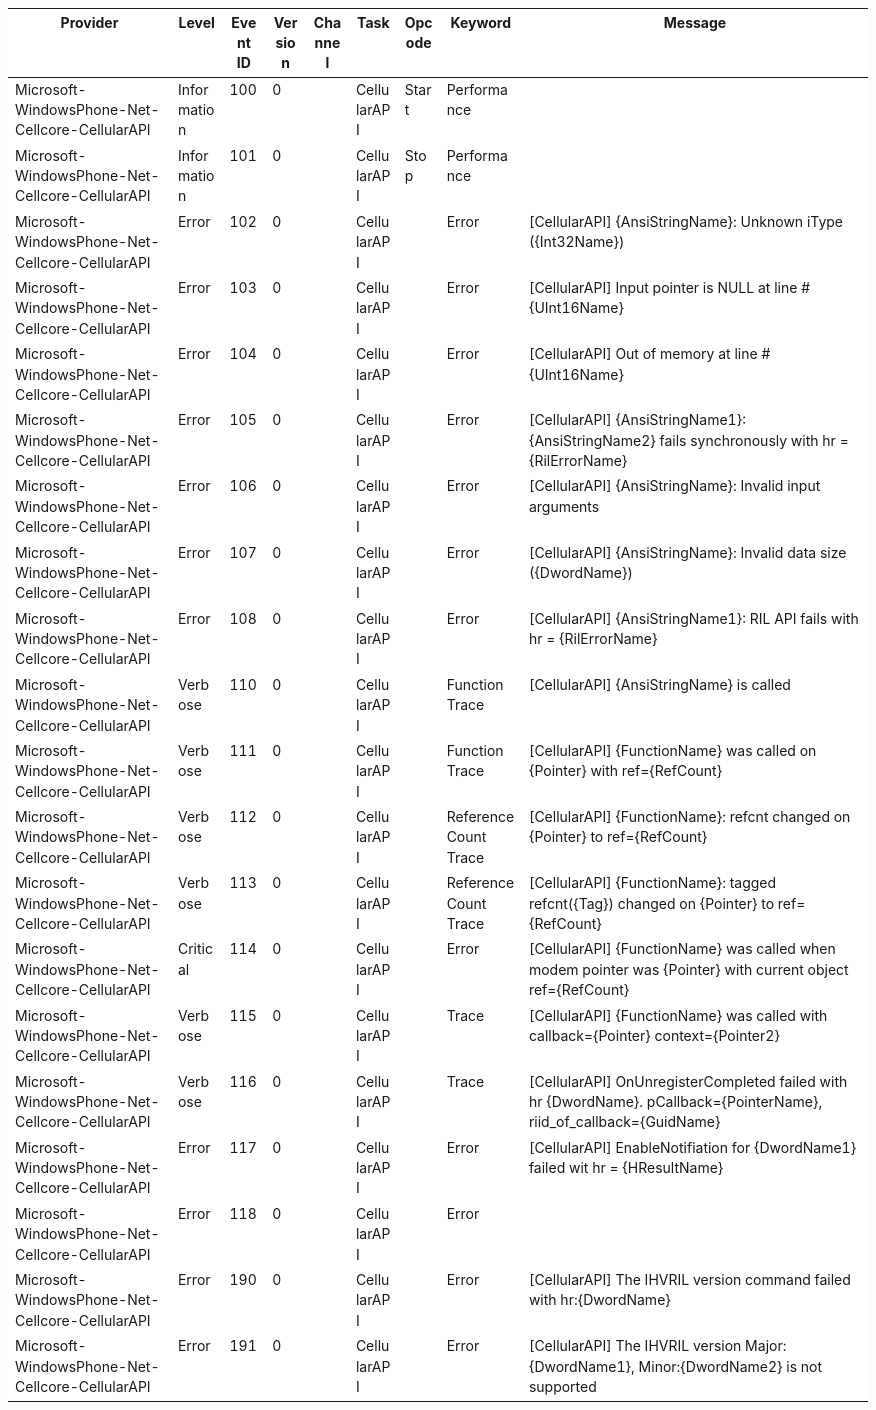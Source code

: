 Provider                                         |  Level        |  Event ID  |  Version  |  Channel  |  Task               |  Opcode  |  Keyword                |  Message
-------------------------------------------------|---------------|------------|-----------|-----------|---------------------|----------|-------------------------|----------------------------------------------------------------------------------------------------------------------------------------------------------------------------------------------------------------------------------------------------------------------------------------------------------------------
Microsoft-WindowsPhone-Net-Cellcore-CellularAPI  |  Information  |  100       |  0        |           |  CellularAPI        |  Start   |  Performance            |
Microsoft-WindowsPhone-Net-Cellcore-CellularAPI  |  Information  |  101       |  0        |           |  CellularAPI        |  Stop    |  Performance            |
Microsoft-WindowsPhone-Net-Cellcore-CellularAPI  |  Error        |  102       |  0        |           |  CellularAPI        |          |  Error                  |  [CellularAPI] {AnsiStringName}: Unknown iType ({Int32Name})
Microsoft-WindowsPhone-Net-Cellcore-CellularAPI  |  Error        |  103       |  0        |           |  CellularAPI        |          |  Error                  |  [CellularAPI] Input pointer is NULL at line #{UInt16Name}
Microsoft-WindowsPhone-Net-Cellcore-CellularAPI  |  Error        |  104       |  0        |           |  CellularAPI        |          |  Error                  |  [CellularAPI] Out of memory at line #{UInt16Name}
Microsoft-WindowsPhone-Net-Cellcore-CellularAPI  |  Error        |  105       |  0        |           |  CellularAPI        |          |  Error                  |  [CellularAPI] {AnsiStringName1}: {AnsiStringName2} fails synchronously with hr = {RilErrorName}
Microsoft-WindowsPhone-Net-Cellcore-CellularAPI  |  Error        |  106       |  0        |           |  CellularAPI        |          |  Error                  |  [CellularAPI] {AnsiStringName}: Invalid input arguments
Microsoft-WindowsPhone-Net-Cellcore-CellularAPI  |  Error        |  107       |  0        |           |  CellularAPI        |          |  Error                  |  [CellularAPI] {AnsiStringName}: Invalid data size ({DwordName})
Microsoft-WindowsPhone-Net-Cellcore-CellularAPI  |  Error        |  108       |  0        |           |  CellularAPI        |          |  Error                  |  [CellularAPI] {AnsiStringName1}: RIL API fails with hr = {RilErrorName}
Microsoft-WindowsPhone-Net-Cellcore-CellularAPI  |  Verbose      |  110       |  0        |           |  CellularAPI        |          |  Function Trace         |  [CellularAPI] {AnsiStringName} is called
Microsoft-WindowsPhone-Net-Cellcore-CellularAPI  |  Verbose      |  111       |  0        |           |  CellularAPI        |          |  Function Trace         |  [CellularAPI] {FunctionName} was called on {Pointer} with ref={RefCount}
Microsoft-WindowsPhone-Net-Cellcore-CellularAPI  |  Verbose      |  112       |  0        |           |  CellularAPI        |          |  Reference Count Trace  |  [CellularAPI] {FunctionName}: refcnt changed on {Pointer} to ref={RefCount}
Microsoft-WindowsPhone-Net-Cellcore-CellularAPI  |  Verbose      |  113       |  0        |           |  CellularAPI        |          |  Reference Count Trace  |  [CellularAPI] {FunctionName}: tagged refcnt({Tag}) changed on {Pointer} to ref={RefCount}
Microsoft-WindowsPhone-Net-Cellcore-CellularAPI  |  Critical     |  114       |  0        |           |  CellularAPI        |          |  Error                  |  [CellularAPI] {FunctionName} was called when modem pointer was {Pointer} with current object ref={RefCount}
Microsoft-WindowsPhone-Net-Cellcore-CellularAPI  |  Verbose      |  115       |  0        |           |  CellularAPI        |          |  Trace                  |  [CellularAPI] {FunctionName} was called with callback={Pointer} context={Pointer2}
Microsoft-WindowsPhone-Net-Cellcore-CellularAPI  |  Verbose      |  116       |  0        |           |  CellularAPI        |          |  Trace                  |  [CellularAPI] OnUnregisterCompleted failed with hr {DwordName}. pCallback={PointerName}, riid_of_callback={GuidName}
Microsoft-WindowsPhone-Net-Cellcore-CellularAPI  |  Error        |  117       |  0        |           |  CellularAPI        |          |  Error                  |  [CellularAPI] EnableNotifiation for {DwordName1} failed wit hr = {HResultName}
Microsoft-WindowsPhone-Net-Cellcore-CellularAPI  |  Error        |  118       |  0        |           |  CellularAPI        |          |  Error                  |
Microsoft-WindowsPhone-Net-Cellcore-CellularAPI  |  Error        |  190       |  0        |           |  CellularAPI        |          |  Error                  |  [CellularAPI] The IHVRIL version command failed with hr:{DwordName}
Microsoft-WindowsPhone-Net-Cellcore-CellularAPI  |  Error        |  191       |  0        |           |  CellularAPI        |          |  Error                  |  [CellularAPI] The IHVRIL version Major:{DwordName1}, Minor:{DwordName2} is not supported